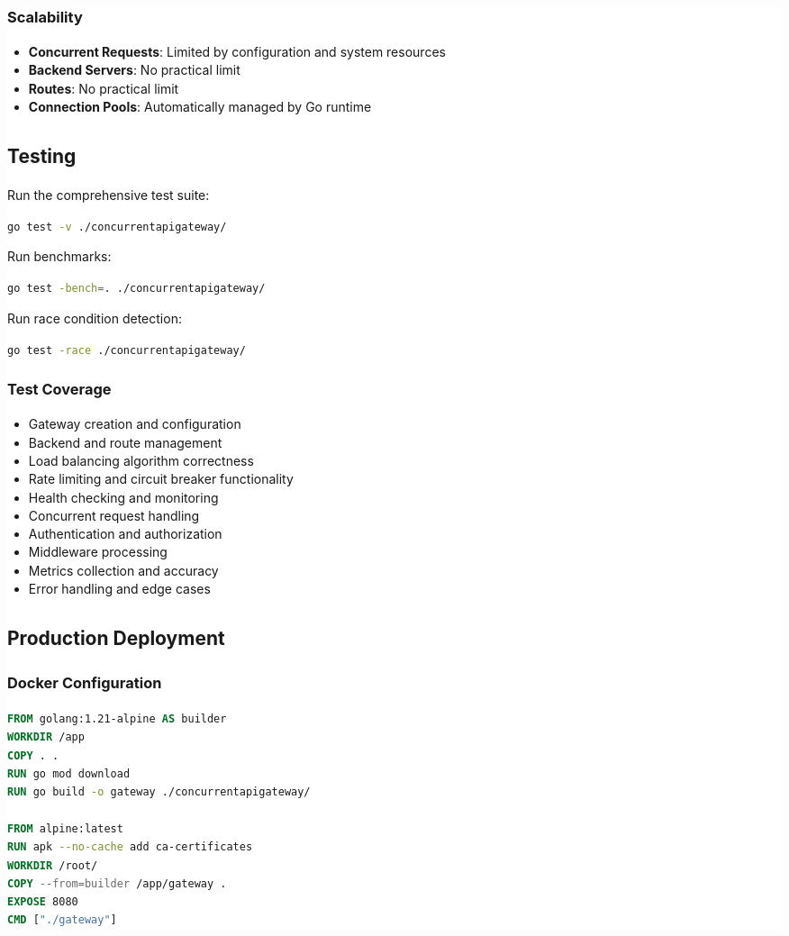 ### Scalability
- **Concurrent Requests**: Limited by configuration and system resources
- **Backend Servers**: No practical limit
- **Routes**: No practical limit
- **Connection Pools**: Automatically managed by Go runtime

## Testing

Run the comprehensive test suite:

```bash
go test -v ./concurrentapigateway/
```

Run benchmarks:

```bash
go test -bench=. ./concurrentapigateway/
```

Run race condition detection:

```bash
go test -race ./concurrentapigateway/
```

### Test Coverage

- Gateway creation and configuration
- Backend and route management
- Load balancing algorithm correctness
- Rate limiting and circuit breaker functionality
- Health checking and monitoring
- Concurrent request handling
- Authentication and authorization
- Middleware processing
- Metrics collection and accuracy
- Error handling and edge cases

## Production Deployment

### Docker Configuration

```dockerfile
FROM golang:1.21-alpine AS builder
WORKDIR /app
COPY . .
RUN go mod download
RUN go build -o gateway ./concurrentapigateway/

FROM alpine:latest
RUN apk --no-cache add ca-certificates
WORKDIR /root/
COPY --from=builder /app/gateway .
EXPOSE 8080
CMD ["./gateway"]
```
